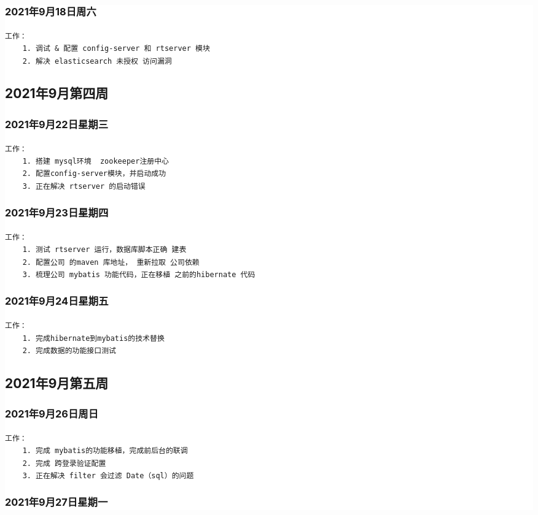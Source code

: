 ### 2021年9月18日周六

```txt
工作：
	1. 调试 & 配置 config-server 和 rtserver 模块
	2. 解决 elasticsearch 未授权 访问漏洞
```



## 2021年9月第四周



### 2021年9月22日星期三

```txt
工作：
	1. 搭建 mysql环境  zookeeper注册中心
	2. 配置config-server模块，并启动成功
	3. 正在解决 rtserver 的启动错误
```

### 2021年9月23日星期四

```txt
工作：
	1. 测试 rtserver 运行，数据库脚本正确 建表
	2. 配置公司 的maven 库地址， 重新拉取 公司依赖
	3. 梳理公司 mybatis 功能代码，正在移植 之前的hibernate 代码
```

### 2021年9月24日星期五

```txt
工作：
	1. 完成hibernate到mybatis的技术替换
	2. 完成数据的功能接口测试
```



## 2021年9月第五周



### 2021年9月26日周日

```txt
工作：
	1. 完成 mybatis的功能移植，完成前后台的联调
	2. 完成 跨登录验证配置
	3. 正在解决 filter 会过滤 Date（sql）的问题
```

### 2021年9月27日星期一
